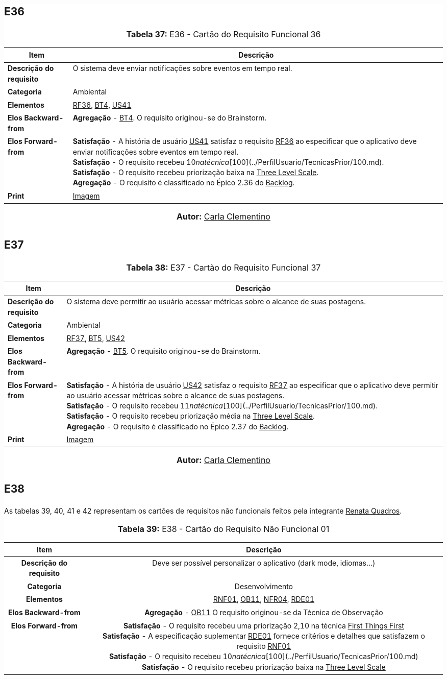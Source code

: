 
## E36

<center>
<font size="3"><b>Tabela 37:</b> E36 - Cartão do Requisito Funcional 36</font>

| **Item**                 | **Descrição**                                                                                                                                                                   |
|--------------------------|-------------------------------------------------------------------------------------------------------------------------------------------------------------------------------|
| **Descrição do requisito** | O sistema deve enviar notificações sobre eventos em tempo real.                                                                                                              |
| **Categoria**             | Ambiental                                                                                                                                                                     |
| **Elementos**             | [RF36](../PerfilUsuario/Tecnicas/Requisitosel.md), [BT4](../PerfilUsuario/Tecnicas/Brainstorm.md), [US41](../Modelagem/Agil/historia.md)                                      |
| **Elos Backward-from**    | **Agregação** - [BT4](../PerfilUsuario/Tecnicas/Brainstorm.md). O requisito originou-se do Brainstorm.                                                                          |
| **Elos Forward-from**     | **Satisfação** - A história de usuário [US41](../Modelagem/Agil/historia.md) satisfaz o requisito [RF36](../PerfilUsuario/Tecnicas/Requisitosel.md) ao especificar que o aplicativo deve enviar notificações sobre eventos em tempo real.<br> **Satisfação** - O requisito recebeu $10 na técnica [$100](../PerfilUsuario/TecnicasPrior/100.md).<br> **Satisfação** - O requisito recebeu priorização baixa na [Three Level Scale](../PerfilUsuario/TecnicasPrior/Three.md).<br> **Agregação** - O requisito é classificado no Épico 2.36 do [Backlog](../Modelagem/Agil/Backlog.md). |
| **Print**                 | [Imagem](../assets/images/elo36.png)                                                                                                                                          |

<font size="3"><b>Autor:</b> <a href="https://github.com/ccarlaa">Carla Clementino</a></font>
</center>

## E37

<center>
<font size="3"><b>Tabela 38:</b> E37 - Cartão do Requisito Funcional 37</font>

| **Item**                 | **Descrição**                                                                                                                                                                   |
|--------------------------|-------------------------------------------------------------------------------------------------------------------------------------------------------------------------------|
| **Descrição do requisito** | O sistema deve permitir ao usuário acessar métricas sobre o alcance de suas postagens.                                                                                       |
| **Categoria**             | Ambiental                                                                                                                                                                     |
| **Elementos**             | [RF37](../PerfilUsuario/Tecnicas/Requisitosel.md), [BT5](../PerfilUsuario/Tecnicas/Brainstorm.md), [US42](../Modelagem/Agil/historia.md)                                      |
| **Elos Backward-from**    | **Agregação** - [BT5](../PerfilUsuario/Tecnicas/Brainstorm.md). O requisito originou-se do Brainstorm.                                                                          |
| **Elos Forward-from**     | **Satisfação** - A história de usuário [US42](../Modelagem/Agil/historia.md) satisfaz o requisito [RF37](../PerfilUsuario/Tecnicas/Requisitosel.md) ao especificar que o aplicativo deve permitir ao usuário acessar métricas sobre o alcance de suas postagens.<br> **Satisfação** - O requisito recebeu $11 na técnica [$100](../PerfilUsuario/TecnicasPrior/100.md).<br> **Satisfação** - O requisito recebeu priorização média na [Three Level Scale](../PerfilUsuario/TecnicasPrior/Three.md).<br> **Agregação** - O requisito é classificado no Épico 2.37 do [Backlog](../Modelagem/Agil/Backlog.md). |
| **Print**                 | [Imagem](../assets/images/elo37.png)                                                                                                                                          |

<font size="3"><b>Autor:</b> <a href="https://github.com/ccarlaa">Carla Clementino</a></font>
</center>

## E38

As tabelas 39, 40, 41 e 42 representam os cartões de requisitos não funcionais feitos pela integrante [Renata Quadros](https://github.com/Renatinha28).

<center>
<font size="3"><b>Tabela 39:</b> E38 - Cartão do Requisito Não Funcional 01 </font>

| **Item** | **Descrição** |
|:-----:|:--------:|
| **Descrição do requisito** | Deve ser possível personalizar o aplicativo (dark mode, idiomas…) |
| **Categoria** | Desenvolvimento |
| **Elementos** | [RNF01](../PerfilUsuario/Tecnicas/Requisitosel.md), [OB11](../PerfilUsuario/Tecnicas/Observacao.md), [NFR04](../Modelagem/Agil/NFRs.md), [RDE01](../Modelagem/Especificacao.md)  |
| **Elos Backward-from** | **Agregação** - [OB11](../PerfilUsuario/Tecnicas/Observacao.md) O requisito originou-se da Técnica de Observação  |
| **Elos Forward-from** | **Satisfação** - O requisito recebeu uma priorização 2,10 na técnica [First Things First ](../PerfilUsuario/TecnicasPrior/firstthing.md) <br> **Satisfação** -  A especificação suplementar [RDE01](../Modelagem/Especificacao.md) fornece critérios e detalhes que satisfazem o requisito [RNF01](../PerfilUsuario/Tecnicas/Requisitosel.md) <br> **Satisfação** - O requisito recebeu $10 na técnica [$100](../PerfilUsuario/TecnicasPrior/100.md) <br> **Satisfação** - O requisito recebeu priorização baixa na [Three Level Scale](../PerfilUsuario/TecnicasPrior/Three.md)    | 

